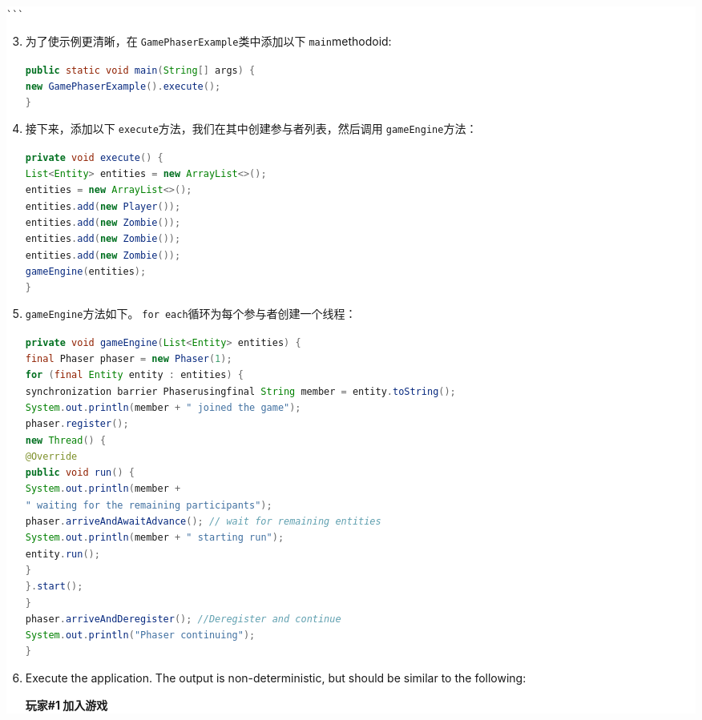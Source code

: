     ```

3.  为了使示例更清晰，在 `GamePhaserExample`类中添加以下 `main`methodoid:

    ```java
    public static void main(String[] args) {
    new GamePhaserExample().execute();
    }

    ```

4.  接下来，添加以下 `execute`方法，我们在其中创建参与者列表，然后调用 `gameEngine`方法：

    ```java
    private void execute() {
    List<Entity> entities = new ArrayList<>();
    entities = new ArrayList<>();
    entities.add(new Player());
    entities.add(new Zombie());
    entities.add(new Zombie());
    entities.add(new Zombie());
    gameEngine(entities);
    }

    ```

5.  `gameEngine`方法如下。 `for each`循环为每个参与者创建一个线程：

    ```java
    private void gameEngine(List<Entity> entities) {
    final Phaser phaser = new Phaser(1);
    for (final Entity entity : entities) {
    synchronization barrier Phaserusingfinal String member = entity.toString();
    System.out.println(member + " joined the game");
    phaser.register();
    new Thread() {
    @Override
    public void run() {
    System.out.println(member +
    " waiting for the remaining participants");
    phaser.arriveAndAwaitAdvance(); // wait for remaining entities
    System.out.println(member + " starting run");
    entity.run();
    }
    }.start();
    }
    phaser.arriveAndDeregister(); //Deregister and continue
    System.out.println("Phaser continuing");
    }

    ```

6.  Execute the application. The output is non-deterministic, but should be similar to the following:

    **玩家#1 加入游戏**
